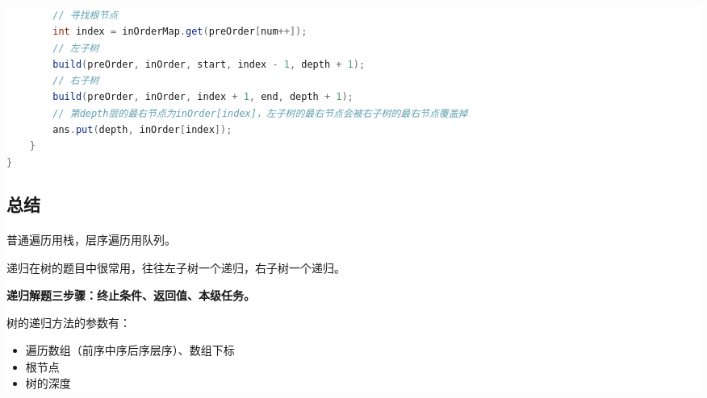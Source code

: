 ```Java
        // 寻找根节点
        int index = inOrderMap.get(preOrder[num++]);
        // 左子树
        build(preOrder, inOrder, start, index - 1, depth + 1);
        // 右子树
        build(preOrder, inOrder, index + 1, end, depth + 1);
        // 第depth层的最右节点为inOrder[index]，左子树的最右节点会被右子树的最右节点覆盖掉
        ans.put(depth, inOrder[index]);
    }
}
```



## 总结

普通遍历用栈，层序遍历用队列。

递归在树的题目中很常用，往往左子树一个递归，右子树一个递归。

**递归解题三步骤：终止条件、返回值、本级任务。**

树的递归方法的参数有：

- 遍历数组（前序中序后序层序）、数组下标
- 根节点
- 树的深度